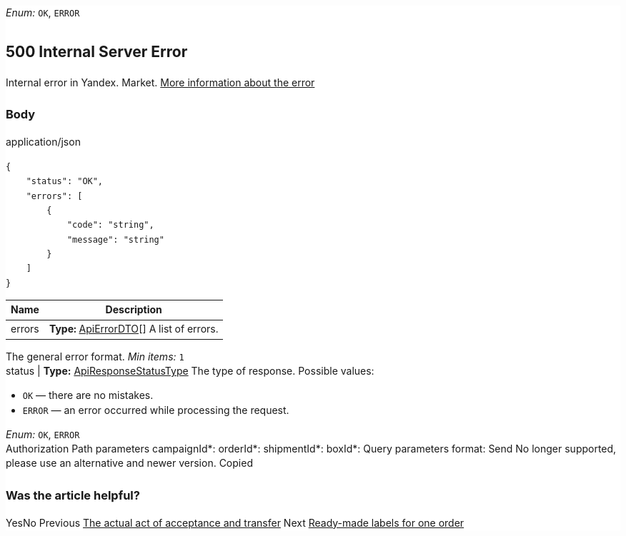 _Enum:_ `OK`, `ERROR`  
##  [](https://yandex.ru/dev/market/partner-api/doc/en/reference/orders/en/reference/orders/generateOrderLabel#500-internal-server-error)500 Internal Server Error
Internal error in Yandex. Market. [More information about the error](https://yandex.ru/dev/market/partner-api/doc/en/reference/orders/en/concepts/error-codes#500)
###  [](https://yandex.ru/dev/market/partner-api/doc/en/reference/orders/en/reference/orders/generateOrderLabel#body6)Body
application/json
```
{
    "status": "OK",
    "errors": [
        {
            "code": "string",
            "message": "string"
        }
    ]
}

```

**Name** |  **Description**  
---|---  
errors |  **Type:** [ApiErrorDTO](https://yandex.ru/dev/market/partner-api/doc/en/reference/orders/en/reference/orders/generateOrderLabel#apierrordto)[] A list of errors.  
The general error format. _Min items:_ `1`  
status |  **Type:** [ApiResponseStatusType](https://yandex.ru/dev/market/partner-api/doc/en/reference/orders/en/reference/orders/generateOrderLabel#apiresponsestatustype) The type of response. Possible values:
  * `OK` — there are no mistakes.
  * `ERROR` — an error occurred while processing the request.

_Enum:_ `OK`, `ERROR`  
Authorization
Path parameters
campaignId*:
orderId*:
shipmentId*:
boxId*:
Query parameters
format:
Send
No longer supported, please use an alternative and newer version.
Copied
### Was the article helpful?
YesNo
Previous
[The actual act of acceptance and transfer](https://yandex.ru/dev/market/partner-api/doc/en/reference/orders/en/reference/shipments/downloadShipmentInboundAct)
Next
[Ready-made labels for one order](https://yandex.ru/dev/market/partner-api/doc/en/reference/orders/en/reference/orders/generateOrderLabels)
